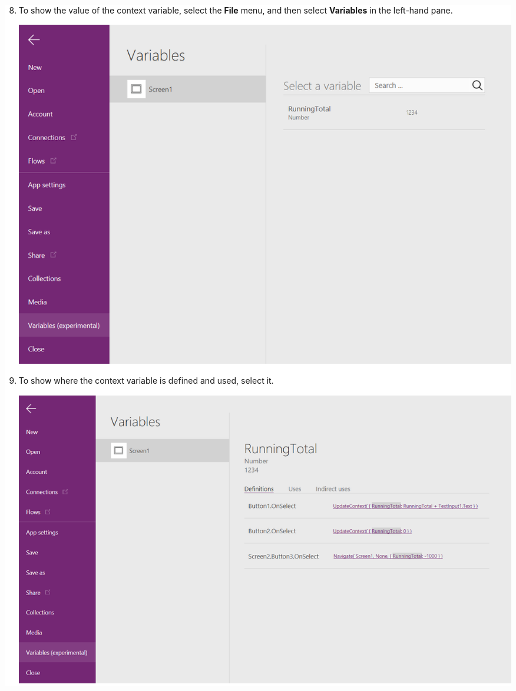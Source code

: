 8. To show the value of the context variable, select the **File** menu, and then select **Variables** in the left-hand pane.

    ![Variables option on the File menu](media/variables/context-variable-file-1.png)

9. To show where the context variable is defined and used, select it.

    ![List of where a variable is used](media/variables/context-variable-file-2.png)
